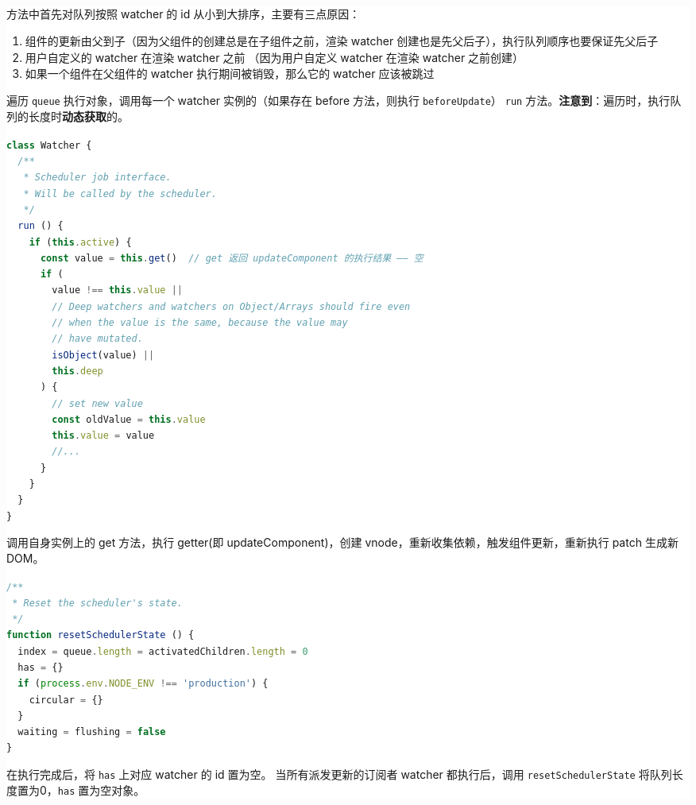 方法中首先对队列按照 watcher 的 id 从小到大排序，主要有三点原因：

  1. 组件的更新由父到子（因为父组件的创建总是在子组件之前，渲染 watcher 创建也是先父后子），执行队列顺序也要保证先父后子
  2. 用户自定义的 watcher 在渲染 watcher 之前 （因为用户自定义 watcher 在渲染 watcher 之前创建）
  3. 如果一个组件在父组件的 watcher 执行期间被销毁，那么它的 watcher 应该被跳过

遍历 `queue` 执行对象，调用每一个 watcher 实例的（如果存在 before 方法，则执行 `beforeUpdate`） `run` 方法。**注意到**：遍历时，执行队列的长度时**动态获取**的。

```javascript
class Watcher {
  /**
   * Scheduler job interface.
   * Will be called by the scheduler.
   */
  run () {
    if (this.active) {
      const value = this.get()  // get 返回 updateComponent 的执行结果 —— 空
      if (
        value !== this.value ||
        // Deep watchers and watchers on Object/Arrays should fire even
        // when the value is the same, because the value may
        // have mutated.
        isObject(value) ||
        this.deep
      ) {
        // set new value
        const oldValue = this.value
        this.value = value
        //...
      }
    }
  }
}
```

调用自身实例上的 get 方法，执行 getter(即 updateComponent)，创建 vnode，重新收集依赖，触发组件更新，重新执行 patch 生成新 DOM。

```javascript
/**
 * Reset the scheduler's state.
 */
function resetSchedulerState () {
  index = queue.length = activatedChildren.length = 0
  has = {}
  if (process.env.NODE_ENV !== 'production') {
    circular = {}
  }
  waiting = flushing = false
}
```

在执行完成后，将 `has` 上对应 watcher 的 id 置为空。 当所有派发更新的订阅者 watcher 都执行后，调用 `resetSchedulerState` 将队列长度置为0，`has` 置为空对象。
